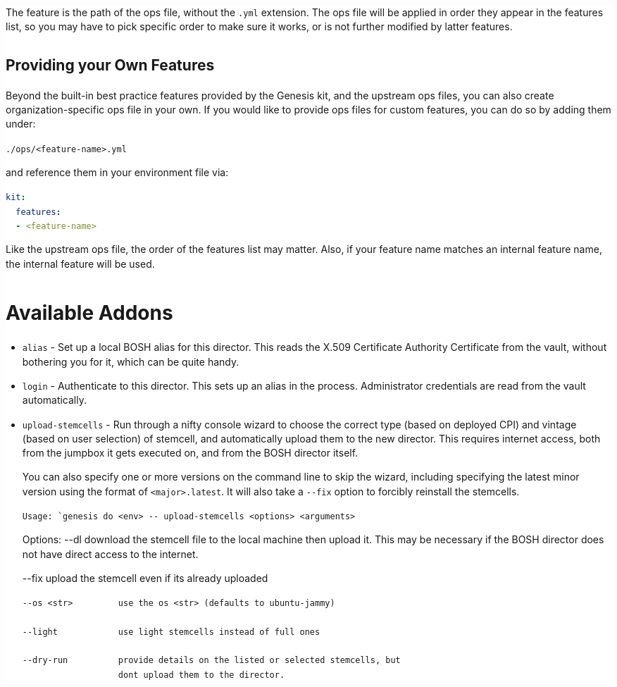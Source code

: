 The feature is the path of the ops file, without the `.yml` extension.  The ops file will be applied in order they appear in the features list, so you may have to pick specific order to make sure it works, or is not further modified by latter features.

## Providing your Own Features

Beyond the built-in best practice features provided by the Genesis kit, and the upstream ops files, you can also create organization-specific ops file in your own.  If you would like to provide ops files for custom features, you can do so by adding them under:

```
./ops/<feature-name>.yml
```

and reference them in your environment file via:
```YAML
kit:
  features:
  - <feature-name>
```

Like the upstream ops file, the order of the features list may matter.  Also, if your feature name matches an internal feature name, the internal feature will be used.

# Available Addons

- `alias` - Set up a local BOSH alias for this director. This reads the X.509 Certificate Authority Certificate from the vault, without bothering you for it, which can be quite handy.
  
- `login` - Authenticate to this director.  This sets up an alias in the process.  Administrator credentials are read from the vault automatically.
  
- `upload-stemcells` - Run through a nifty console wizard to choose the correct type (based on deployed CPI) and vintage (based on user selection) of stemcell, and automatically upload them to the new director.  This requires internet access, both from the jumpbox it gets executed on, and from the BOSH director itself.
  
  You can also specify one or more versions on the command line to skip the wizard, including specifying the latest minor version using the format of `<major>.latest`.  It will also take a `--fix` option to forcibly reinstall the stemcells.
  
      Usage: `genesis do <env> -- upload-stemcells <options> <arguments>
      
    Options:
      --dl               download the stemcell file to the local machine then
                         upload it.  This may be necessary if the BOSH director
                         does not have direct access to the internet.
      
    --fix              upload the stemcell even if its already uploaded
      
      --os <str>         use the os <str> (defaults to ubuntu-jammy)
      
      --light            use light stemcells instead of full ones
      
      --dry-run          provide details on the listed or selected stemcells, but
                         dont upload them to the director.
      